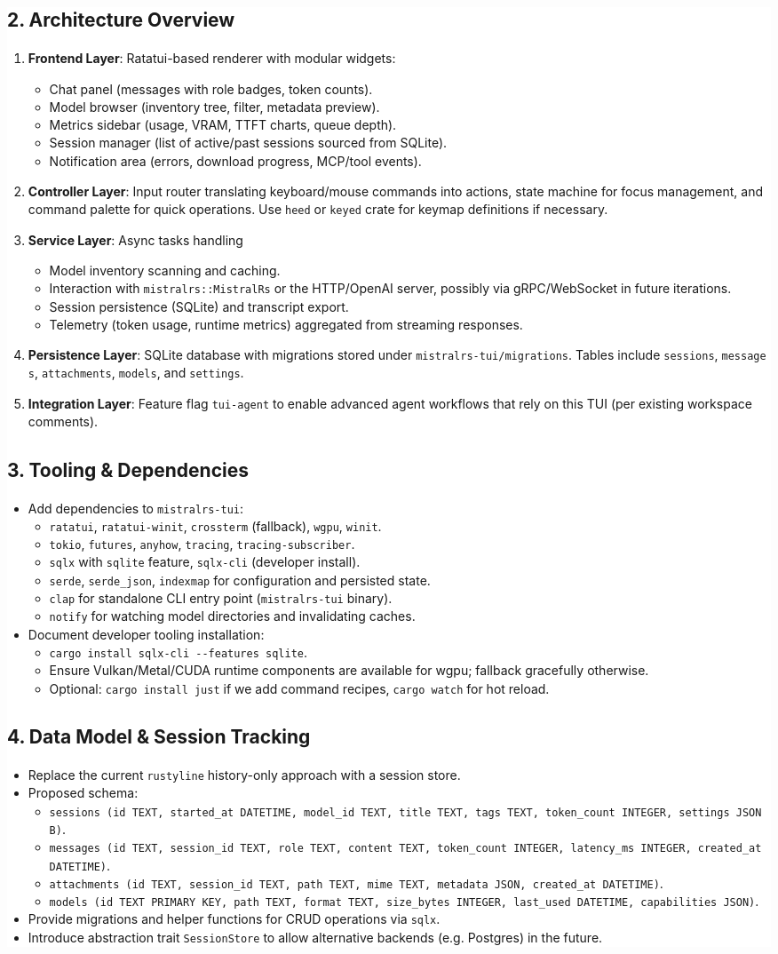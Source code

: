 ## 2. Architecture Overview

1. **Frontend Layer**: Ratatui-based renderer with modular widgets:

   - Chat panel (messages with role badges, token counts).
   - Model browser (inventory tree, filter, metadata preview).
   - Metrics sidebar (usage, VRAM, TTFT charts, queue depth).
   - Session manager (list of active/past sessions sourced from SQLite).
   - Notification area (errors, download progress, MCP/tool events).

1. **Controller Layer**: Input router translating keyboard/mouse commands into
   actions, state machine for focus management, and command palette for quick
   operations. Use `heed` or `keyed` crate for keymap definitions if necessary.

1. **Service Layer**: Async tasks handling

   - Model inventory scanning and caching.
   - Interaction with `mistralrs::MistralRs` or the HTTP/OpenAI server, possibly
     via gRPC/WebSocket in future iterations.
   - Session persistence (SQLite) and transcript export.
   - Telemetry (token usage, runtime metrics) aggregated from streaming
     responses.

1. **Persistence Layer**: SQLite database with migrations stored under
   `mistralrs-tui/migrations`. Tables include `sessions`, `messages`,
   `attachments`, `models`, and `settings`.

1. **Integration Layer**: Feature flag `tui-agent` to enable advanced agent
   workflows that rely on this TUI (per existing workspace comments).

## 3. Tooling & Dependencies

- Add dependencies to `mistralrs-tui`:
  - `ratatui`, `ratatui-winit`, `crossterm` (fallback), `wgpu`, `winit`.
  - `tokio`, `futures`, `anyhow`, `tracing`, `tracing-subscriber`.
  - `sqlx` with `sqlite` feature, `sqlx-cli` (developer install).
  - `serde`, `serde_json`, `indexmap` for configuration and persisted state.
  - `clap` for standalone CLI entry point (`mistralrs-tui` binary).
  - `notify` for watching model directories and invalidating caches.
- Document developer tooling installation:
  - `cargo install sqlx-cli --features sqlite`.
  - Ensure Vulkan/Metal/CUDA runtime components are available for wgpu; fallback
    gracefully otherwise.
  - Optional: `cargo install just` if we add command recipes, `cargo watch` for
    hot reload.

## 4. Data Model & Session Tracking

- Replace the current `rustyline` history-only approach with a session store.
- Proposed schema:
  - `sessions (id TEXT, started_at DATETIME, model_id TEXT, title TEXT, tags TEXT, token_count INTEGER, settings JSONB)`.
  - `messages (id TEXT, session_id TEXT, role TEXT, content TEXT, token_count INTEGER, latency_ms INTEGER, created_at DATETIME)`.
  - `attachments (id TEXT, session_id TEXT, path TEXT, mime TEXT, metadata JSON, created_at DATETIME)`.
  - `models (id TEXT PRIMARY KEY, path TEXT, format TEXT, size_bytes INTEGER, last_used DATETIME, capabilities JSON)`.
- Provide migrations and helper functions for CRUD operations via `sqlx`.
- Introduce abstraction trait `SessionStore` to allow alternative backends (e.g.
  Postgres) in the future.
